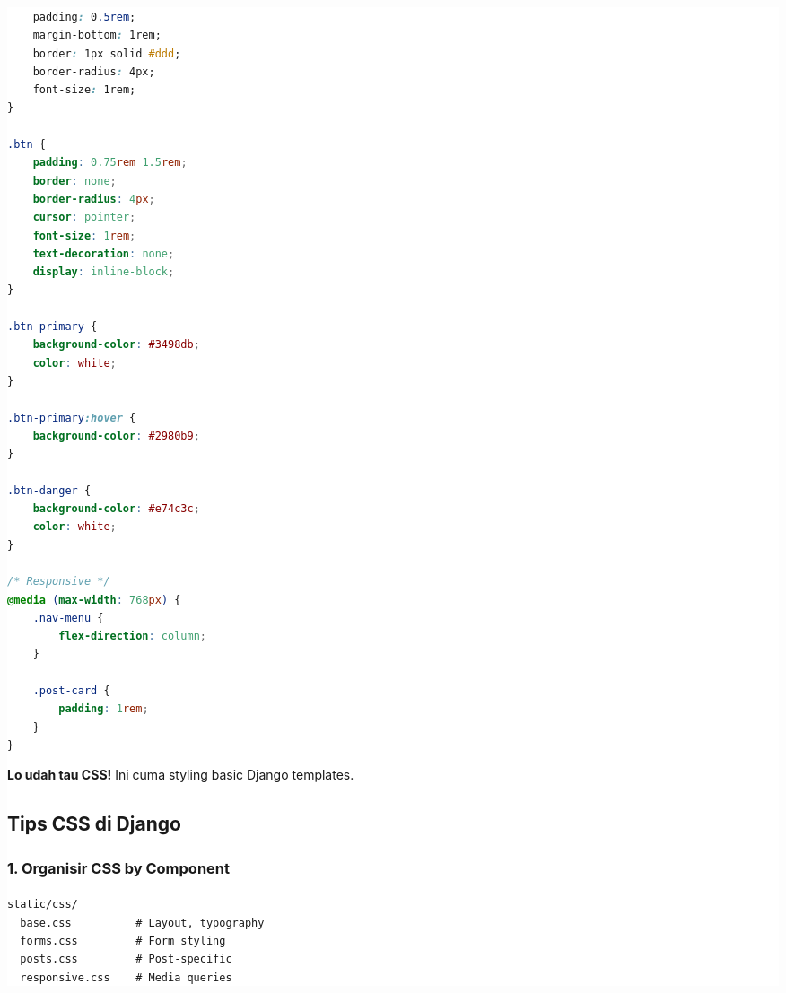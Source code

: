 ```css
    padding: 0.5rem;
    margin-bottom: 1rem;
    border: 1px solid #ddd;
    border-radius: 4px;
    font-size: 1rem;
}

.btn {
    padding: 0.75rem 1.5rem;
    border: none;
    border-radius: 4px;
    cursor: pointer;
    font-size: 1rem;
    text-decoration: none;
    display: inline-block;
}

.btn-primary {
    background-color: #3498db;
    color: white;
}

.btn-primary:hover {
    background-color: #2980b9;
}

.btn-danger {
    background-color: #e74c3c;
    color: white;
}

/* Responsive */
@media (max-width: 768px) {
    .nav-menu {
        flex-direction: column;
    }
    
    .post-card {
        padding: 1rem;
    }
}
```

**Lo udah tau CSS!** Ini cuma styling basic Django templates.

## Tips CSS di Django

### 1. Organisir CSS by Component

```
static/css/
  base.css          # Layout, typography
  forms.css         # Form styling
  posts.css         # Post-specific
  responsive.css    # Media queries
```
